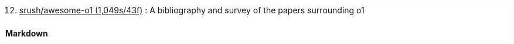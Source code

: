 12. [srush/awesome-o1 (1,049s/43f)](https://github.com/srush/awesome-o1) : A bibliography and survey of the papers surrounding o1

#### Markdown
